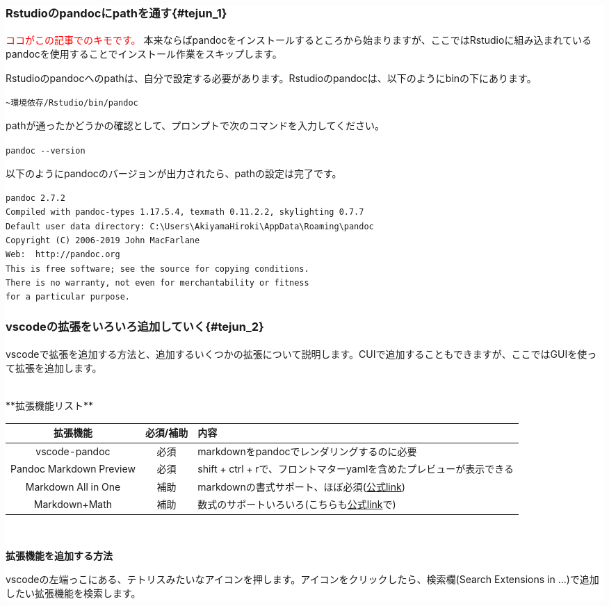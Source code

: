 
### Rstudioのpandocにpathを通す{#tejun_1}

<font color="red">
ココがこの記事でのキモです。
</font>
本来ならばpandocをインストールするところから始まりますが、ここではRstudioに組み込まれているpandocを使用することでインストール作業をスキップします。

Rstudioのpandocへのpathは、自分で設定する必要があります。Rstudioのpandocは、以下のようにbinの下にあります。

```
~環境依存/Rstudio/bin/pandoc
```

pathが通ったかどうかの確認として、プロンプトで次のコマンドを入力してください。

```
pandoc --version
```

以下のようにpandocのバージョンが出力されたら、pathの設定は完了です。

```
pandoc 2.7.2
Compiled with pandoc-types 1.17.5.4, texmath 0.11.2.2, skylighting 0.7.7
Default user data directory: C:\Users\AkiyamaHiroki\AppData\Roaming\pandoc
Copyright (C) 2006-2019 John MacFarlane
Web:  http://pandoc.org
This is free software; see the source for copying conditions.
There is no warranty, not even for merchantability or fitness
for a particular purpose.
```


### vscodeの拡張をいろいろ追加していく{#tejun_2}

vscodeで拡張を追加する方法と、追加するいくつかの拡張について説明します。CUIで追加することもできますが、ここではGUIを使って拡張を追加します。

<br>
**拡張機能リスト**

|拡張機能|必須/補助|内容|
| :---: | :---: | :--- |
|vscode-pandoc|必須|markdownをpandocでレンダリングするのに必要|
|Pandoc Markdown Preview|必須|shift + ctrl + rで、フロントマターyamlを含めたプレビューが表示できる|
|Markdown All in One|補助|markdownの書式サポート、ほぼ必須([公式link](https://marketplace.visualstudio.com/items?itemName=yzhang.markdown-all-in-one))|
|Markdown+Math|補助|数式のサポートいろいろ(こちらも[公式link](https://marketplace.visualstudio.com/items?itemName=goessner.mdmath)で)|


<br>

**拡張機能を追加する方法**  


vscodeの左端っこにある、テトリスみたいなアイコンを押します。アイコンをクリックしたら、検索欄(Search Extensions in ...)で追加したい拡張機能を検索します。
